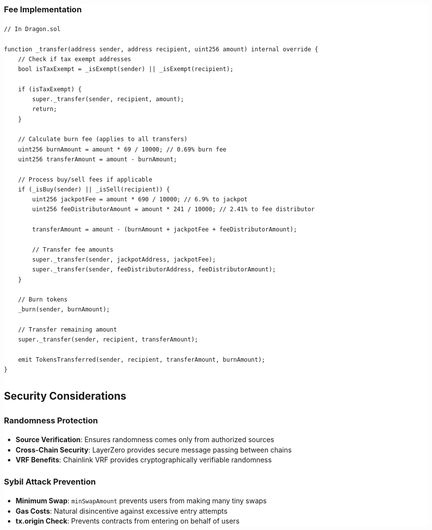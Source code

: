 ### Fee Implementation

```solidity
// In Dragon.sol

function _transfer(address sender, address recipient, uint256 amount) internal override {
    // Check if tax exempt addresses
    bool isTaxExempt = _isExempt(sender) || _isExempt(recipient);
    
    if (isTaxExempt) {
        super._transfer(sender, recipient, amount);
        return;
    }
    
    // Calculate burn fee (applies to all transfers)
    uint256 burnAmount = amount * 69 / 10000; // 0.69% burn fee
    uint256 transferAmount = amount - burnAmount;
    
    // Process buy/sell fees if applicable
    if (_isBuy(sender) || _isSell(recipient)) {
        uint256 jackpotFee = amount * 690 / 10000; // 6.9% to jackpot
        uint256 feeDistributorAmount = amount * 241 / 10000; // 2.41% to fee distributor
        
        transferAmount = amount - (burnAmount + jackpotFee + feeDistributorAmount);
        
        // Transfer fee amounts
        super._transfer(sender, jackpotAddress, jackpotFee);
        super._transfer(sender, feeDistributorAddress, feeDistributorAmount);
    }
    
    // Burn tokens
    _burn(sender, burnAmount);
    
    // Transfer remaining amount
    super._transfer(sender, recipient, transferAmount);
    
    emit TokensTransferred(sender, recipient, transferAmount, burnAmount);
}
```

## Security Considerations

### Randomness Protection

- **Source Verification**: Ensures randomness comes only from authorized sources
- **Cross-Chain Security**: LayerZero provides secure message passing between chains
- **VRF Benefits**: Chainlink VRF provides cryptographically verifiable randomness

### Sybil Attack Prevention

- **Minimum Swap**: `minSwapAmount` prevents users from making many tiny swaps
- **Gas Costs**: Natural disincentive against excessive entry attempts
- **tx.origin Check**: Prevents contracts from entering on behalf of users
